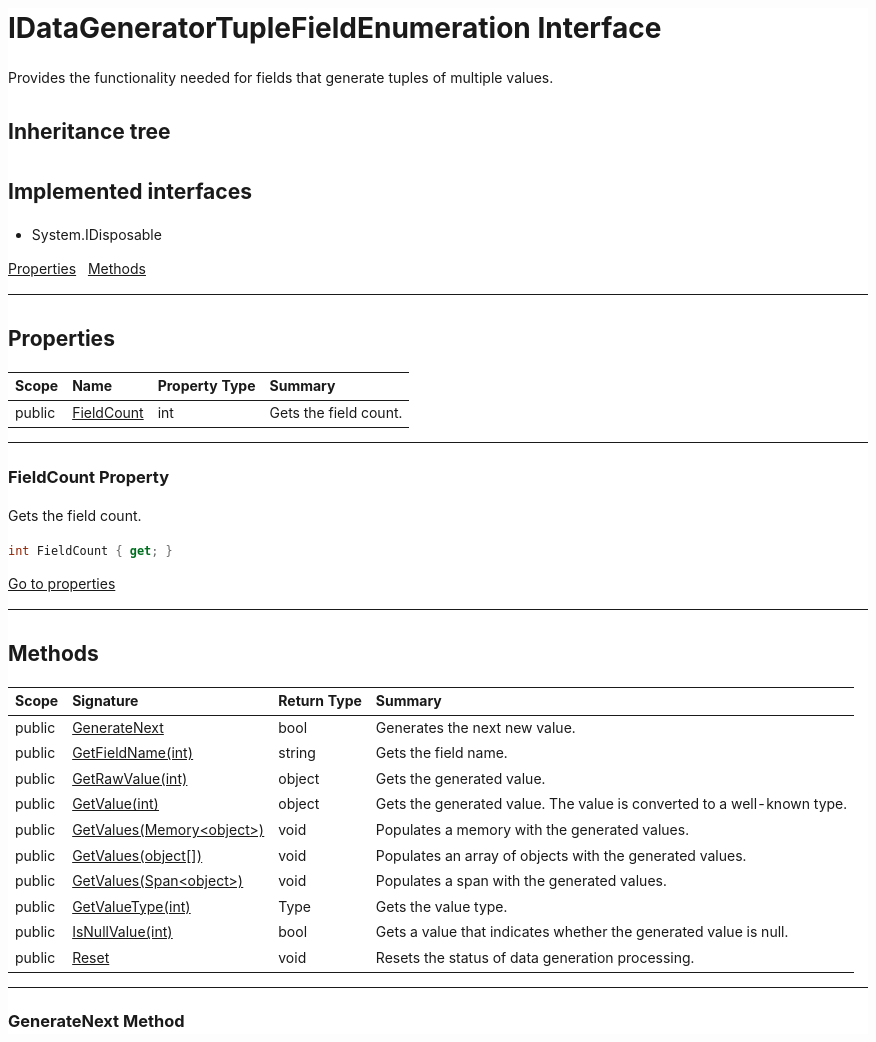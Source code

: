 ﻿


# IDataGeneratorTupleFieldEnumeration Interface



Provides the functionality needed for fields that generate tuples of multiple values.






## Inheritance tree
## Implemented interfaces
* System.IDisposable

[Properties](#Properties)&nbsp;&nbsp;
[Methods](#Methods)&nbsp;&nbsp;


---
## Properties
|Scope|Name|Property Type|Summary|
|:--|:--|:--|:--|
| public | [FieldCount](#fieldcount-property) | int | Gets the field count. |
---
### FieldCount Property

Gets the field count.
```c#
int FieldCount { get; }
```

[Go to properties](#Properties)




---
## Methods
|Scope|Signature|Return Type|Summary|
|:--|:--|:--|:--|
| public | [GenerateNext](#generatenext-method) | bool | Generates the next new value. |
| public | [GetFieldName(int)](#getfieldnameint-method) | string | Gets the field name. |
| public | [GetRawValue(int)](#getrawvalueint-method) | object | Gets the generated value. |
| public | [GetValue(int)](#getvalueint-method) | object | Gets the generated value. The value is converted to a well-known type. |
| public | [GetValues(Memory&lt;object&gt;)](#getvaluesmemoryobject-method) | void | Populates a memory with the generated values. |
| public | [GetValues(object[])](#getvaluesobject-method) | void | Populates an array of objects with the generated values. |
| public | [GetValues(Span&lt;object&gt;)](#getvaluesspanobject-method) | void | Populates a span with the generated values. |
| public | [GetValueType(int)](#getvaluetypeint-method) | Type | Gets the value type. |
| public | [IsNullValue(int)](#isnullvalueint-method) | bool | Gets a value that indicates whether the generated value is null. |
| public | [Reset](#reset-method) | void | Resets the status of data generation processing. |
---
### GenerateNext Method

